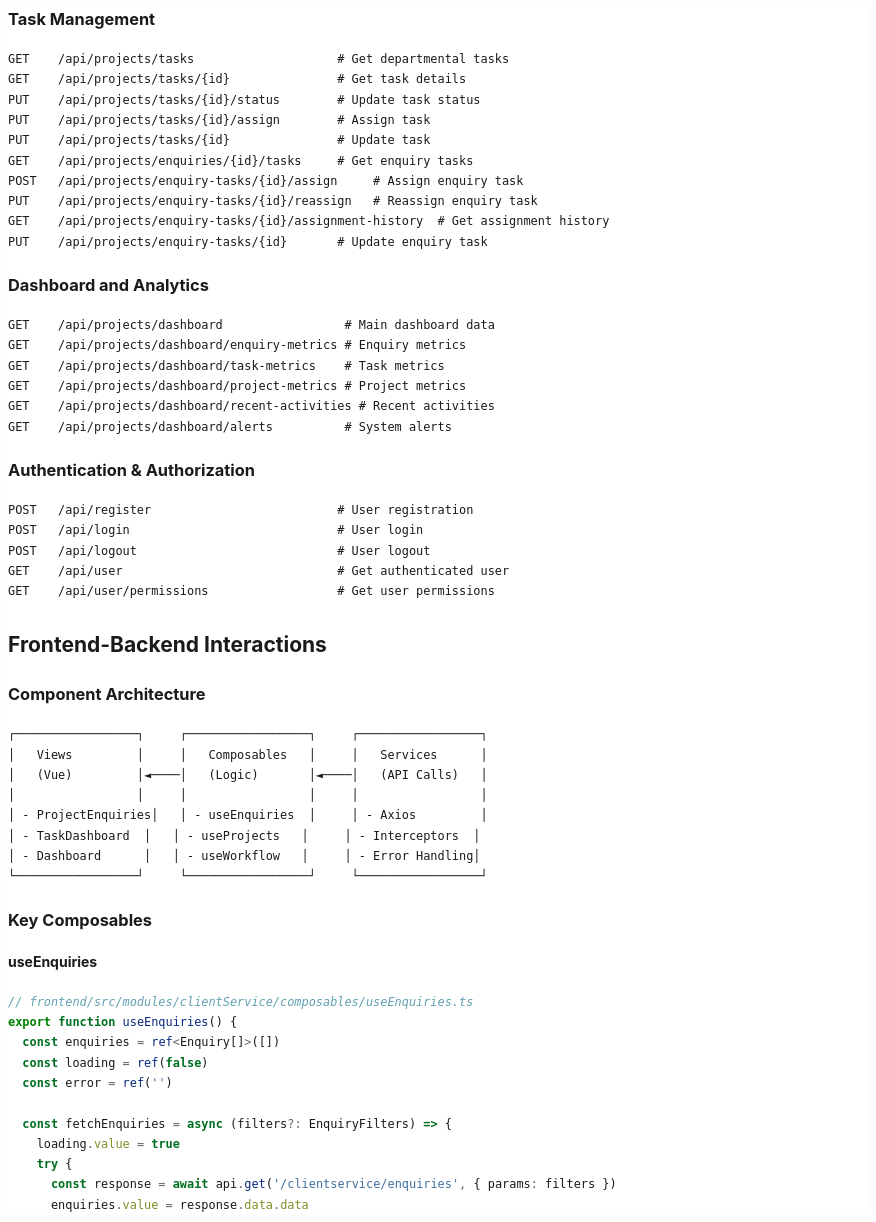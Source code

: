 ### Task Management
```
GET    /api/projects/tasks                    # Get departmental tasks
GET    /api/projects/tasks/{id}               # Get task details
PUT    /api/projects/tasks/{id}/status        # Update task status
PUT    /api/projects/tasks/{id}/assign        # Assign task
PUT    /api/projects/tasks/{id}               # Update task
GET    /api/projects/enquiries/{id}/tasks     # Get enquiry tasks
POST   /api/projects/enquiry-tasks/{id}/assign     # Assign enquiry task
PUT    /api/projects/enquiry-tasks/{id}/reassign   # Reassign enquiry task
GET    /api/projects/enquiry-tasks/{id}/assignment-history  # Get assignment history
PUT    /api/projects/enquiry-tasks/{id}       # Update enquiry task
```

### Dashboard and Analytics
```
GET    /api/projects/dashboard                 # Main dashboard data
GET    /api/projects/dashboard/enquiry-metrics # Enquiry metrics
GET    /api/projects/dashboard/task-metrics    # Task metrics
GET    /api/projects/dashboard/project-metrics # Project metrics
GET    /api/projects/dashboard/recent-activities # Recent activities
GET    /api/projects/dashboard/alerts          # System alerts
```

### Authentication & Authorization
```
POST   /api/register                          # User registration
POST   /api/login                             # User login
POST   /api/logout                            # User logout
GET    /api/user                              # Get authenticated user
GET    /api/user/permissions                  # Get user permissions
```

## Frontend-Backend Interactions

### Component Architecture

```
┌─────────────────┐     ┌─────────────────┐     ┌─────────────────┐
│   Views         │     │   Composables   │     │   Services      │
│   (Vue)         │◄────│   (Logic)       │◄────│   (API Calls)   │
│                 │     │                 │     │                 │
│ - ProjectEnquiries│   │ - useEnquiries  │     │ - Axios         │
│ - TaskDashboard  │   │ - useProjects   │     │ - Interceptors  │
│ - Dashboard      │   │ - useWorkflow   │     │ - Error Handling│
└─────────────────┘     └─────────────────┘     └─────────────────┘
```

### Key Composables

#### useEnquiries
```typescript
// frontend/src/modules/clientService/composables/useEnquiries.ts
export function useEnquiries() {
  const enquiries = ref<Enquiry[]>([])
  const loading = ref(false)
  const error = ref('')

  const fetchEnquiries = async (filters?: EnquiryFilters) => {
    loading.value = true
    try {
      const response = await api.get('/clientservice/enquiries', { params: filters })
      enquiries.value = response.data.data
```